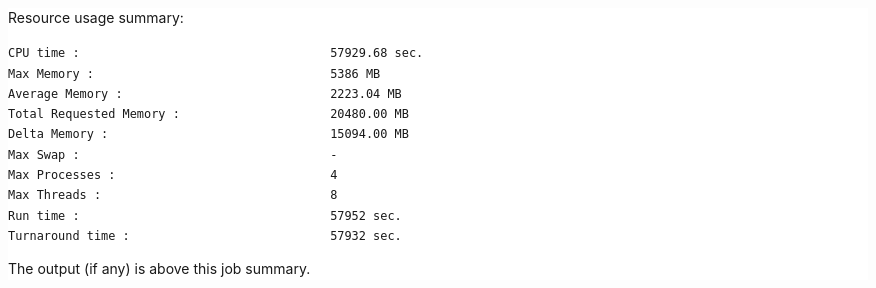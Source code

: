 Resource usage summary:

    CPU time :                                   57929.68 sec.
    Max Memory :                                 5386 MB
    Average Memory :                             2223.04 MB
    Total Requested Memory :                     20480.00 MB
    Delta Memory :                               15094.00 MB
    Max Swap :                                   -
    Max Processes :                              4
    Max Threads :                                8
    Run time :                                   57952 sec.
    Turnaround time :                            57932 sec.

The output (if any) is above this job summary.

